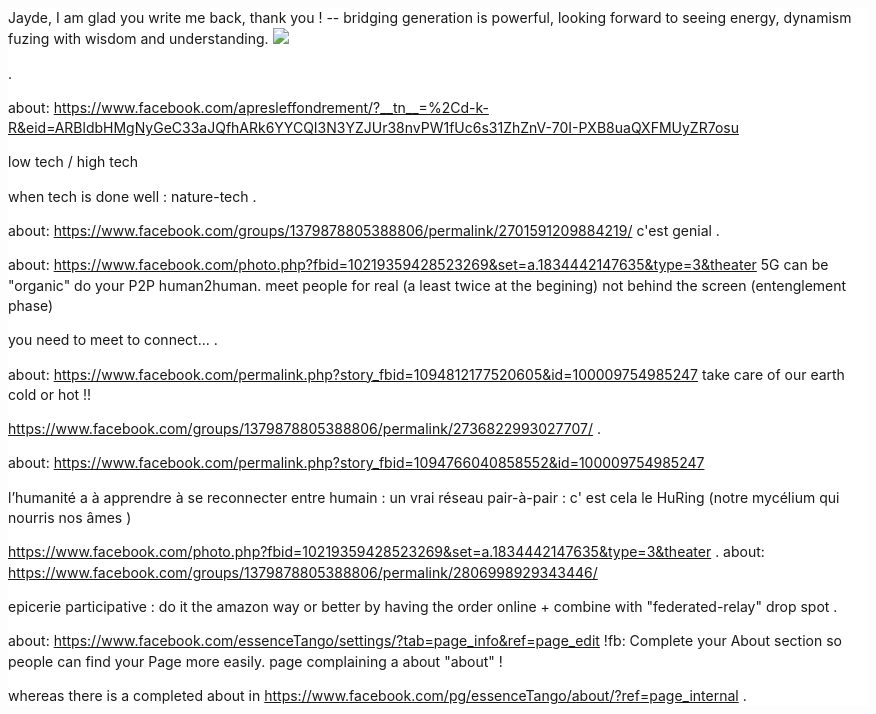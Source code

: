 Jayde, I am glad you write me back, thank you !
--  bridging generation is powerful, looking forward to seeing energy, dynamism fuzing with wisdom and understanding.
![](QmPUJ5FuKLxjaQnMXJBNRCZ2M1upyDWtBGSj3M6ZmziCpn)


.

about:
 https://www.facebook.com/apresleffondrement/?__tn__=%2Cd-k-R&eid=ARBldbHMgNyGeC33aJQfhARk6YYCQI3N3YZJUr38nvPW1fUc6s31ZhZnV-70I-PXB8uaQXFMUyZR7osu

 low tech / high tech

 when tech is done well : nature-tech
.

 
about:
https://www.facebook.com/groups/1379878805388806/permalink/2701591209884219/
c'est genial
.

about: https://www.facebook.com/photo.php?fbid=10219359428523269&set=a.1834442147635&type=3&theater
5G can be "organic" do your P2P human2human.
meet people for real (a least twice at the begining) not behind the screen
(entenglement phase)

you need to meet to connect...
.


about: https://www.facebook.com/permalink.php?story_fbid=1094812177520605&id=100009754985247
take care of our earth cold or hot !!

https://www.facebook.com/groups/1379878805388806/permalink/2736822993027707/
.

about: https://www.facebook.com/permalink.php?story_fbid=1094766040858552&id=100009754985247

l’humanité a à apprendre à se reconnecter entre humain : un vrai réseau pair-à-pair : c' est cela le HuRing (notre mycélium qui nourris nos âmes )

https://www.facebook.com/photo.php?fbid=10219359428523269&set=a.1834442147635&type=3&theater
.
about:
https://www.facebook.com/groups/1379878805388806/permalink/2806998929343446/

epicerie participative : do it the amazon way or better
by having the order online + combine with "federated-relay" drop spot 
.

about:
https://www.facebook.com/essenceTango/settings/?tab=page_info&ref=page_edit
!fb: Complete your About section so people can find your Page more easily.
page complaining a about "about" !

whereas there is a completed about in https://www.facebook.com/pg/essenceTango/about/?ref=page_internal
.
